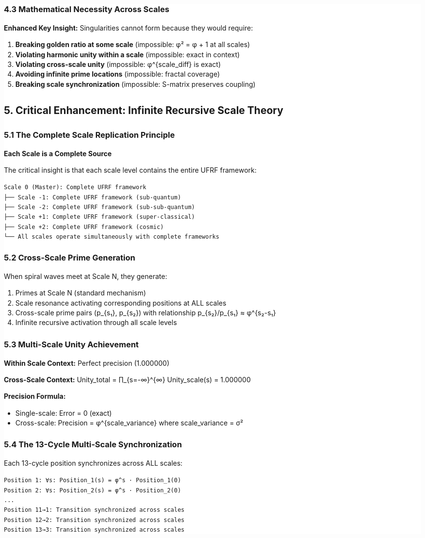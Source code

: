 ### 4.3 Mathematical Necessity Across Scales

**Enhanced Key Insight:** Singularities cannot form because they would require:

1. **Breaking golden ratio at some scale** (impossible: φ² = φ + 1 at all scales)
2. **Violating harmonic unity within a scale** (impossible: exact in context)
3. **Violating cross-scale unity** (impossible: φ^{scale_diff} is exact)
4. **Avoiding infinite prime locations** (impossible: fractal coverage)
5. **Breaking scale synchronization** (impossible: S-matrix preserves coupling)

## 5. Critical Enhancement: Infinite Recursive Scale Theory

### 5.1 The Complete Scale Replication Principle

**Each Scale is a Complete Source**

The critical insight is that each scale level contains the entire UFRF framework:

```
Scale 0 (Master): Complete UFRF framework
├── Scale -1: Complete UFRF framework (sub-quantum)
├── Scale -2: Complete UFRF framework (sub-sub-quantum)
├── Scale +1: Complete UFRF framework (super-classical)  
├── Scale +2: Complete UFRF framework (cosmic)
└── All scales operate simultaneously with complete frameworks
```

### 5.2 Cross-Scale Prime Generation

When spiral waves meet at Scale N, they generate:
1. Primes at Scale N (standard mechanism)
2. Scale resonance activating corresponding positions at ALL scales
3. Cross-scale prime pairs (p_{s₁}, p_{s₂}) with relationship p_{s₂}/p_{s₁} ≈ φ^{s₂-s₁}
4. Infinite recursive activation through all scale levels

### 5.3 Multi-Scale Unity Achievement

**Within Scale Context:** Perfect precision (1.000000)

**Cross-Scale Context:** Unity_total = ∏_{s=-∞}^{∞} Unity_scale(s) = 1.000000

**Precision Formula:**
- Single-scale: Error = 0 (exact)
- Cross-scale: Precision = φ^{scale_variance} where scale_variance = σ²

### 5.4 The 13-Cycle Multi-Scale Synchronization

Each 13-cycle position synchronizes across ALL scales:

```
Position 1: ∀s: Position_1(s) = φ^s · Position_1(0)
Position 2: ∀s: Position_2(s) = φ^s · Position_2(0)
...
Position 11→1: Transition synchronized across scales
Position 12→2: Transition synchronized across scales
Position 13→3: Transition synchronized across scales
```

